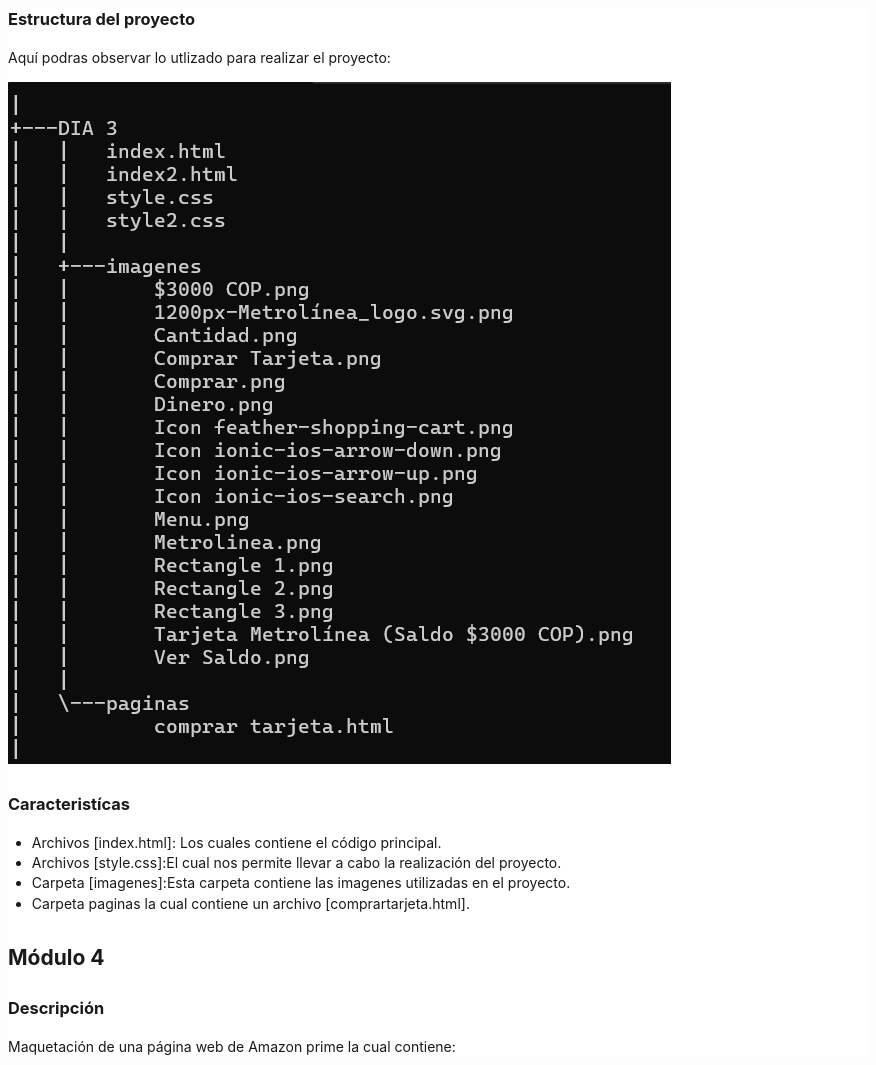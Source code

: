 ### Estructura del proyecto
Aquí podras observar lo utlizado para realizar el proyecto:

![Estructura del proyecto en CMD](<dia 3.png>)

### Caracteristícas
* Archivos [index.html]: Los cuales contiene el código principal.
* Archivos [style.css]:El cual nos permite llevar a cabo la realización del proyecto.
* Carpeta [imagenes]:Esta carpeta contiene las imagenes utilizadas en el proyecto.
* Carpeta paginas la cual contiene un archivo [comprartarjeta.html].

## Módulo 4

### Descripción

Maquetación de una página web de Amazon prime la cual contiene:
